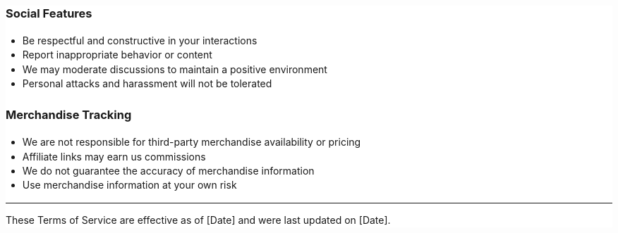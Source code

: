 ### Social Features
- Be respectful and constructive in your interactions
- Report inappropriate behavior or content
- We may moderate discussions to maintain a positive environment
- Personal attacks and harassment will not be tolerated

### Merchandise Tracking
- We are not responsible for third-party merchandise availability or pricing
- Affiliate links may earn us commissions
- We do not guarantee the accuracy of merchandise information
- Use merchandise information at your own risk

---

These Terms of Service are effective as of [Date] and were last updated on [Date].
